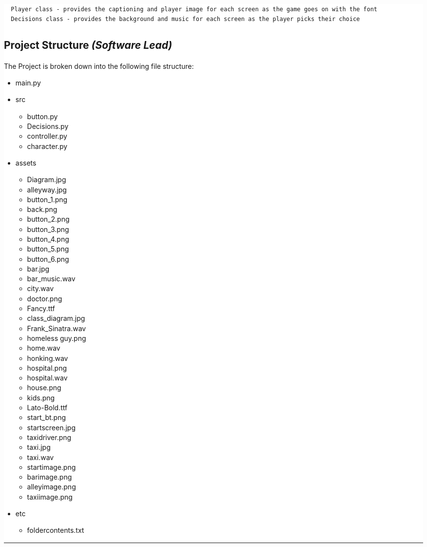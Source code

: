       Player class - provides the captioning and player image for each screen as the game goes on with the font
      Decisions class - provides the background and music for each screen as the player picks their choice

## Project Structure *(Software Lead)*

The Project is broken down into the following file structure:
* main.py
* src
    * button.py
    * Decisions.py
    * controller.py
    * character.py
* assets
    * Diagram.jpg
    * alleyway.jpg
    * button_1.png
    * back.png
    * button_2.png
    * button_3.png
    * button_4.png
    * button_5.png
    * button_6.png
    * bar.jpg
    * bar_music.wav
    * city.wav
    * doctor.png
    * Fancy.ttf
    * class_diagram.jpg
    * Frank_Sinatra.wav
    * homeless guy.png
    * home.wav
    * honking.wav
    * hospital.png
    * hospital.wav
    * house.png
    * kids.png
    * Lato-Bold.ttf
    * start_bt.png
    * startscreen.jpg
    * taxidriver.png
    * taxi.jpg
    * taxi.wav
    * startimage.png
    * barimage.png
    * alleyimage.png
    * taxiimage.png
   
* etc
    * foldercontents.txt
***

